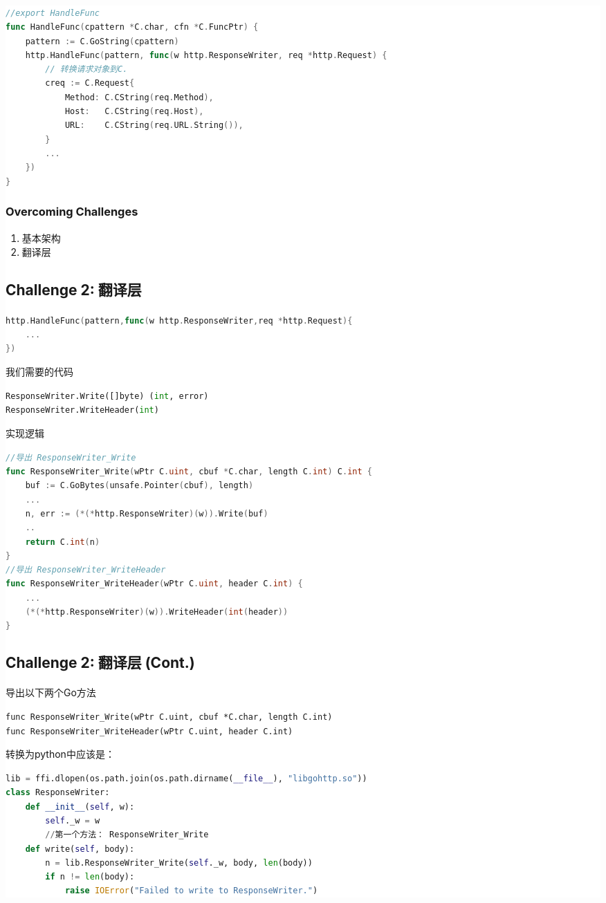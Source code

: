 ```go
//export HandleFunc
func HandleFunc(cpattern *C.char, cfn *C.FuncPtr) {
    pattern := C.GoString(cpattern)
    http.HandleFunc(pattern, func(w http.ResponseWriter, req *http.Request) {
        // 转换请求对象到C.
        creq := C.Request{
            Method: C.CString(req.Method),
            Host:   C.CString(req.Host),
            URL:    C.CString(req.URL.String()),
        }
        ...
    })
}
```
### Overcoming Challenges

1. 基本架构
2. 翻译层

## Challenge 2: 翻译层
```go
http.HandleFunc(pattern,func(w http.ResponseWriter,req *http.Request){
	...
})
```
我们需要的代码
```python
ResponseWriter.Write([]byte) (int, error)
ResponseWriter.WriteHeader(int)
```
实现逻辑
```go
//导出 ResponseWriter_Write
func ResponseWriter_Write(wPtr C.uint, cbuf *C.char, length C.int) C.int {
    buf := C.GoBytes(unsafe.Pointer(cbuf), length)
    ...
    n, err := (*(*http.ResponseWriter)(w)).Write(buf)
    ..
    return C.int(n)
}
//导出 ResponseWriter_WriteHeader
func ResponseWriter_WriteHeader(wPtr C.uint, header C.int) {
    ...
    (*(*http.ResponseWriter)(w)).WriteHeader(int(header))
}
```
## Challenge 2: 翻译层 (Cont.)
导出以下两个Go方法
```
func ResponseWriter_Write(wPtr C.uint, cbuf *C.char, length C.int)
func ResponseWriter_WriteHeader(wPtr C.uint, header C.int)
```
转换为python中应该是：
```python
lib = ffi.dlopen(os.path.join(os.path.dirname(__file__), "libgohttp.so"))
class ResponseWriter:
    def __init__(self, w):
        self._w = w
        //第一个方法： ResponseWriter_Write
    def write(self, body):
        n = lib.ResponseWriter_Write(self._w, body, len(body))
        if n != len(body):
            raise IOError("Failed to write to ResponseWriter.")
```